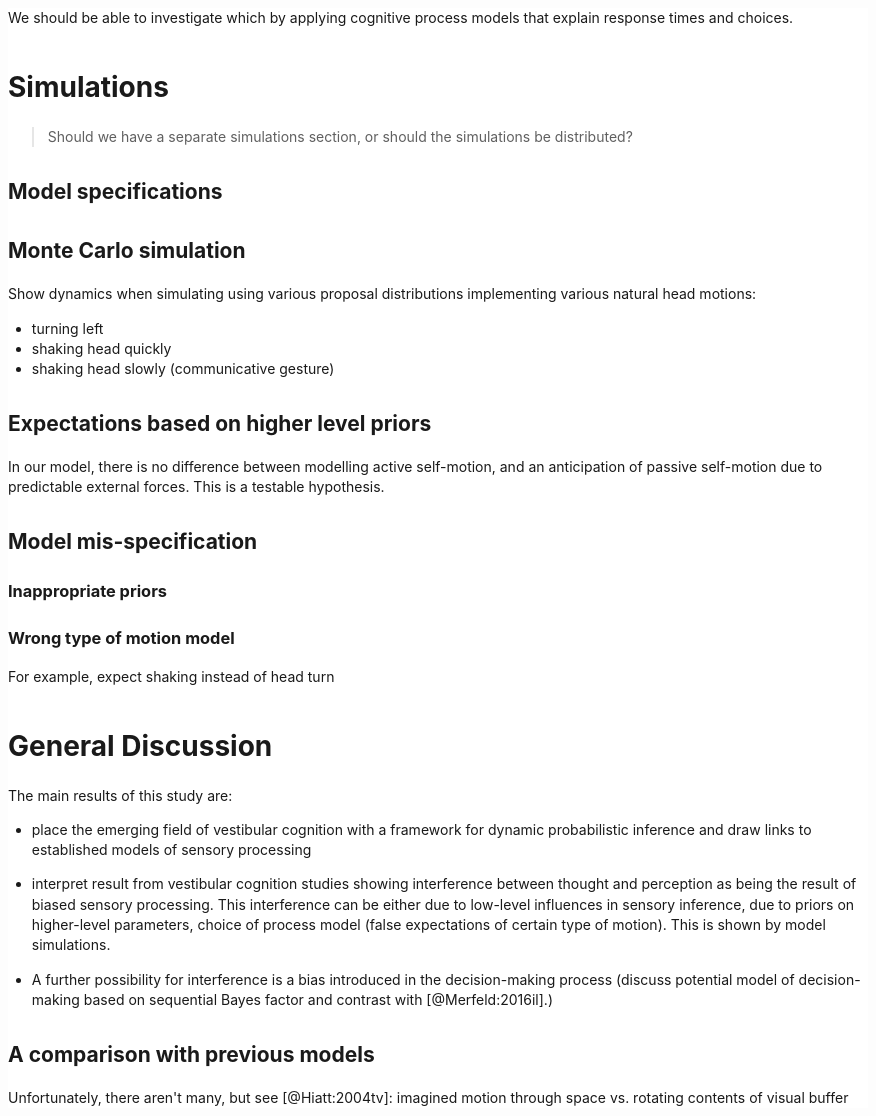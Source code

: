 We should be able to investigate which by applying cognitive process models that explain response times and choices.


# Simulations
> Should we have a separate simulations section, or should the simulations be distributed?
## Model specifications


## Monte Carlo simulation
Show dynamics when simulating using various proposal distributions implementing various natural head motions:

- turning left
- shaking head quickly
- shaking head slowly (communicative gesture)


## Expectations based on higher level priors
In our model, there is no difference between modelling active self-motion, and an anticipation of passive self-motion due to predictable external forces. This is a testable hypothesis.

## Model mis-specification
### Inappropriate priors

### Wrong type of motion model
For example, expect shaking instead of head turn




# General Discussion

The main results of this study are:

- place the emerging field of vestibular cognition with a framework for dynamic probabilistic inference and draw links to established models of sensory processing

- interpret result from vestibular cognition studies showing interference between thought and perception as being the result of biased sensory processing. This interference can be either due to low-level influences in sensory inference, due to priors on higher-level parameters, choice of process model (false expectations of certain type of motion). This is shown by model simulations.

- A further possibility for interference is a bias introduced in the decision-making process (discuss potential model of decision-making based on sequential Bayes factor and contrast with [@Merfeld:2016il].) 

## A comparison with previous models
Unfortunately, there aren't many, but see [@Hiatt:2004tv]: imagined motion through space vs. rotating contents of visual buffer
